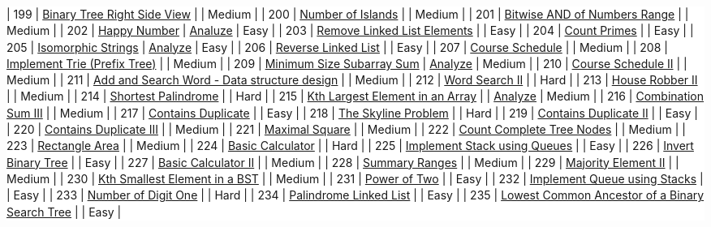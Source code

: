 | 199 | [Binary Tree Right Side View](https://leetcode.com/problems/binary-tree-right-side-view/) | | Medium |
| 200 | [Number of Islands](https://leetcode.com/problems/number-of-islands/) | | Medium |
| 201 | [Bitwise AND of Numbers Range](https://leetcode.com/problems/bitwise-and-of-numbers-range/) | | Medium |
| 202 | [Happy Number](https://leetcode.com/problems/happy-number/) | [Analuze](https://github.com/MuYunyun/blog/blob/master/BasicSkill/LeetCode/202.快乐数/Analyze.md) | Easy |
| 203 | [Remove Linked List Elements](https://leetcode.com/problems/remove-linked-list-elements/) | | Easy |
| 204 | [Count Primes](https://leetcode.com/problems/count-primes/) | | Easy |
| 205 | [Isomorphic Strings](https://leetcode.com/problems/isomorphic-strings/) | [Analyze](https://github.com/MuYunyun/blog/blob/master/BasicSkill/LeetCode/205.同构字符串/README.md) | Easy |
| 206 | [Reverse Linked List](https://leetcode.com/problems/reverse-linked-list/) | | Easy |
| 207 | [Course Schedule](https://leetcode.com/problems/course-schedule/) | | Medium |
| 208 | [Implement Trie (Prefix Tree)](https://leetcode.com/problems/implement-trie-prefix-tree/) | | Medium |
| 209 | [Minimum Size Subarray Sum](https://leetcode.com/problems/minimum-size-subarray-sum/) | [Analyze](https://github.com/MuYunyun/blog/blob/master/BasicSkill/LeetCode/209.长度最小的子数组/README.md) | Medium |
| 210 | [Course Schedule II](https://leetcode.com/problems/course-schedule-ii/) | | Medium |
| 211 | [Add and Search Word - Data structure design](https://leetcode.com/problems/add-and-search-word-data-structure-design/) | | Medium |
| 212 | [Word Search II](https://leetcode.com/problems/word-search-ii/) | | Hard |
| 213 | [House Robber II](https://leetcode.com/problems/house-robber-ii/) | | Medium |
| 214 | [Shortest Palindrome](https://leetcode.com/problems/shortest-palindrome/) | | Hard |
| 215 | [Kth Largest Element in an Array](https://leetcode.com/problems/kth-largest-element-in-an-array/) | | [Analyze](https://github.com/MuYunyun/blog/blob/master/BasicSkill/LeetCode/215.数组中的第K个最大元素/README.md) | Medium |
| 216 | [Combination Sum III](https://leetcode.com/problems/combination-sum-iii/) | | Medium |
| 217 | [Contains Duplicate](https://leetcode.com/problems/contains-duplicate/) | | Easy |
| 218 | [The Skyline Problem](https://leetcode.com/problems/the-skyline-problem/) | | Hard |
| 219 | [Contains Duplicate II](https://leetcode.com/problems/contains-duplicate-ii/) | | Easy |
| 220 | [Contains Duplicate III](https://leetcode.com/problems/contains-duplicate-iii/) | | Medium |
| 221 | [Maximal Square](https://leetcode.com/problems/maximal-square/) | | Medium |
| 222 | [Count Complete Tree Nodes](https://leetcode.com/problems/count-complete-tree-nodes/) | | Medium |
| 223 | [Rectangle Area](https://leetcode.com/problems/rectangle-area/) | | Medium |
| 224 | [Basic Calculator](https://leetcode.com/problems/basic-calculator/) | | Hard |
| 225 | [Implement Stack using Queues](https://leetcode.com/problems/implement-stack-using-queues/) | | Easy |
| 226 | [Invert Binary Tree](https://leetcode.com/problems/invert-binary-tree/) | | Easy |
| 227 | [Basic Calculator II](https://leetcode.com/problems/basic-calculator-ii/) | | Medium |
| 228 | [Summary Ranges](https://leetcode.com/problems/summary-ranges/) | | Medium |
| 229 | [Majority Element II](https://leetcode.com/problems/majority-element-ii/) | | Medium |
| 230 | [Kth Smallest Element in a BST](https://leetcode.com/problems/kth-smallest-element-in-a-bst/) | | Medium |
| 231 | [Power of Two](https://leetcode.com/problems/power-of-two/) | | Easy |
| 232 | [Implement Queue using Stacks](https://leetcode.com/problems/implement-queue-using-stacks/) | | Easy |
| 233 | [Number of Digit One](https://leetcode.com/problems/number-of-digit-one/) | | Hard |
| 234 | [Palindrome Linked List](https://leetcode.com/problems/palindrome-linked-list/) | | Easy |
| 235 | [Lowest Common Ancestor of a Binary Search Tree](https://leetcode.com/problems/lowest-common-ancestor-of-a-binary-search-tree/) | | Easy |